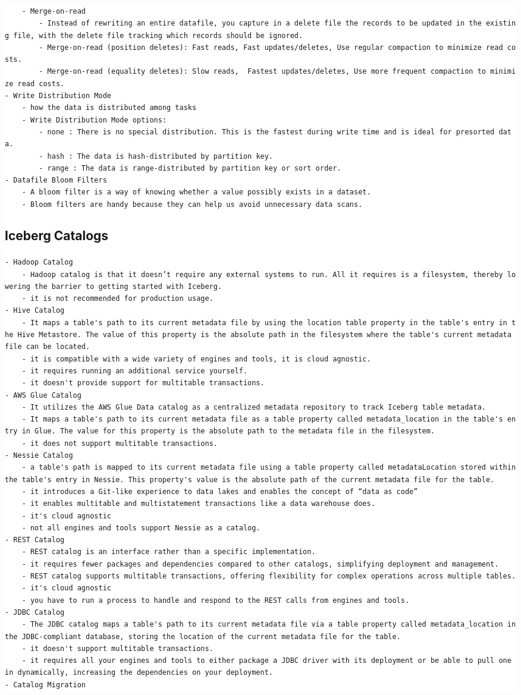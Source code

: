         - Merge-on-read 
            - Instead of rewriting an entire datafile, you capture in a delete file the records to be updated in the existing file, with the delete file tracking which records should be ignored.
            - Merge-on-read (position deletes): Fast reads, Fast updates/deletes, Use regular compaction to minimize read costs.
            - Merge-on-read (equality deletes): Slow reads,  Fastest updates/deletes, Use more frequent compaction to minimize read costs.
    - Write Distribution Mode
        - how the data is distributed among tasks
        - Write Distribution Mode options:
            - none : There is no special distribution. This is the fastest during write time and is ideal for presorted data.
            - hash : The data is hash-distributed by partition key.
            - range : The data is range-distributed by partition key or sort order.
    - Datafile Bloom Filters
        - A bloom filter is a way of knowing whether a value possibly exists in a dataset.
        - Bloom filters are handy because they can help us avoid unnecessary data scans.

## Iceberg Catalogs

    - Hadoop Catalog
        - Hadoop catalog is that it doesn’t require any external systems to run. All it requires is a filesystem, thereby lowering the barrier to getting started with Iceberg.
        - it is not recommended for production usage.
    - Hive Catalog
        - It maps a table's path to its current metadata file by using the location table property in the table's entry in the Hive Metastore. The value of this property is the absolute path in the filesystem where the table's current metadata file can be located.
        - it is compatible with a wide variety of engines and tools, it is cloud agnostic.
        - it requires running an additional service yourself. 
        - it doesn't provide support for multitable transactions.
    - AWS Glue Catalog
        - It utilizes the AWS Glue Data catalog as a centralized metadata repository to track Iceberg table metadata. 
        - It maps a table's path to its current metadata file as a table property called metadata_location in the table's entry in Glue. The value for this property is the absolute path to the metadata file in the filesystem.
        - it does not support multitable transactions.
    - Nessie Catalog
        - a table's path is mapped to its current metadata file using a table property called metadataLocation stored within the table's entry in Nessie. This property's value is the absolute path of the current metadata file for the table.
        - it introduces a Git-like experience to data lakes and enables the concept of “data as code”
        - it enables multitable and multistatement transactions like a data warehouse does. 
        - it's cloud agnostic
        - not all engines and tools support Nessie as a catalog.
    - REST Catalog
        - REST catalog is an interface rather than a specific implementation.
        - it requires fewer packages and dependencies compared to other catalogs, simplifying deployment and management.
        - REST catalog supports multitable transactions, offering flexibility for complex operations across multiple tables.
        - it's cloud agnostic
        - you have to run a process to handle and respond to the REST calls from engines and tools.
    - JDBC Catalog
        - The JDBC catalog maps a table's path to its current metadata file via a table property called metadata_location in the JDBC-compliant database, storing the location of the current metadata file for the table.
        - it doesn't support multitable transactions. 
        - it requires all your engines and tools to either package a JDBC driver with its deployment or be able to pull one in dynamically, increasing the dependencies on your deployment.
    - Catalog Migration